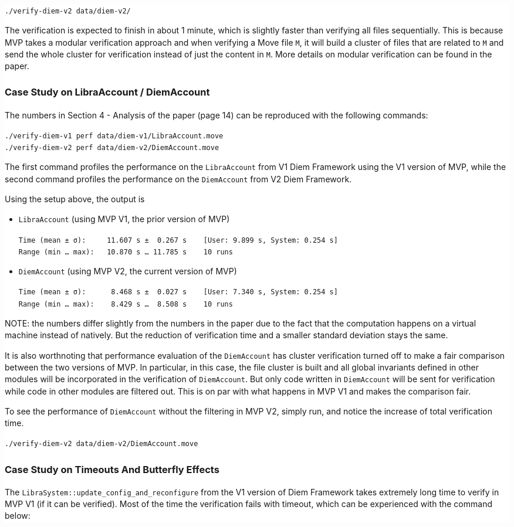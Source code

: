 ```shell script
./verify-diem-v2 data/diem-v2/
```

The verification is expected to finish in about 1 minute, which is slightly faster than verifying all files sequentially. This is because MVP takes a modular verification approach and when verifying a Move file `M`, it will build a cluster of files that are related to `M` and send the whole cluster for verification instead of just the content in `M`. More details on modular verification can be found in the paper.

### Case Study on LibraAccount / DiemAccount

The numbers in Section 4 - Analysis of the paper (page 14) can be reproduced with the following commands:

```shell scrpit
./verify-diem-v1 perf data/diem-v1/LibraAccount.move
./verify-diem-v2 perf data/diem-v2/DiemAccount.move
```

The first command profiles the performance on the `LibraAccount` from V1 Diem Framework using the V1 version of MVP, while the second command profiles the performance on the `DiemAccount` from V2 Diem Framework.

Using the setup above, the output is

- `LibraAccount` (using MVP V1, the prior version of MVP)
  ```text
  Time (mean ± σ):     11.607 s ±  0.267 s    [User: 9.899 s, System: 0.254 s]
  Range (min … max):   10.870 s … 11.785 s    10 runs
  ```

- `DiemAccount` (using MVP V2, the current version of MVP)
  ```text
  Time (mean ± σ):      8.468 s ±  0.027 s    [User: 7.340 s, System: 0.254 s]
  Range (min … max):    8.429 s …  8.508 s    10 runs
  ```

NOTE: the numbers differ slightly from the numbers in the paper due to the fact that the computation happens on a virtual machine instead of natively. But the reduction of verification time and a smaller standard deviation stays the same.

It is also worthnoting that performance evaluation of the `DiemAccount` has cluster verification turned off to make a fair comparison between the two versions of MVP. In particular, in this case, the file cluster is built and all global invariants defined in other modules will be incorporated in the verification of `DiemAccount`. But only code written in `DiemAccount` will be sent for verification while code in other modules are filtered out. This is on par with what happens in MVP V1 and makes the comparison fair.

To see the performance of `DiemAccount` without the filtering in MVP V2, simply run, and notice the increase of total verification time.
```shell script
./verify-diem-v2 data/diem-v2/DiemAccount.move
```

### Case Study on Timeouts And Butterfly Effects

The `LibraSystem::update_config_and_reconfigure` from the V1 version of Diem Framework takes extremely long time to verify in MVP V1 (if it can be verified). Most of the time the verification fails with timeout, which can be experienced with the command below:
